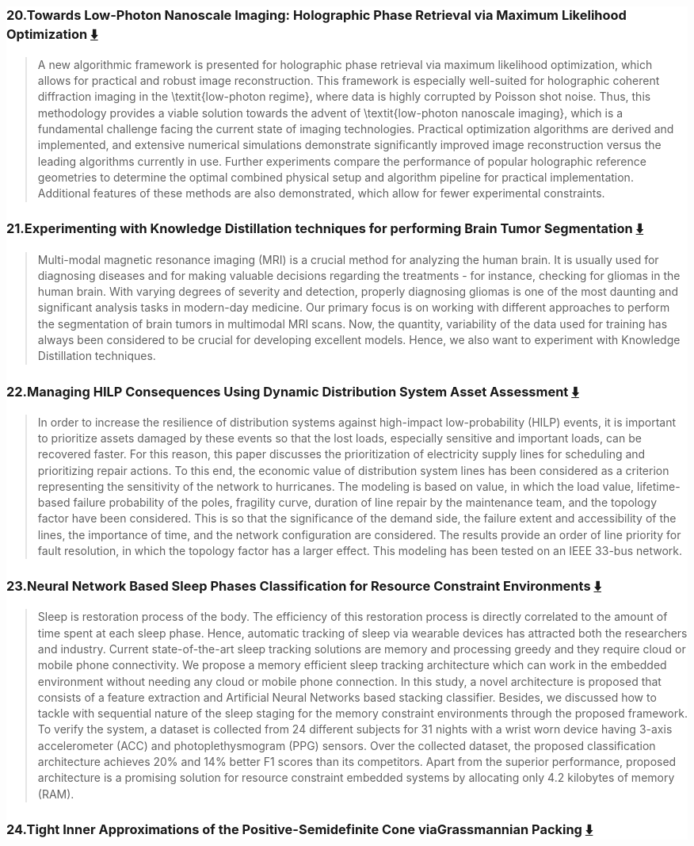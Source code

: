 ### 20.Towards Low-Photon Nanoscale Imaging: Holographic Phase Retrieval via Maximum Likelihood Optimization  [ :arrow_down: ](https://arxiv.org/pdf/2105.11512.pdf)
>  A new algorithmic framework is presented for holographic phase retrieval via maximum likelihood optimization, which allows for practical and robust image reconstruction. This framework is especially well-suited for holographic coherent diffraction imaging in the \textit{low-photon regime}, where data is highly corrupted by Poisson shot noise. Thus, this methodology provides a viable solution towards the advent of \textit{low-photon nanoscale imaging}, which is a fundamental challenge facing the current state of imaging technologies. Practical optimization algorithms are derived and implemented, and extensive numerical simulations demonstrate significantly improved image reconstruction versus the leading algorithms currently in use. Further experiments compare the performance of popular holographic reference geometries to determine the optimal combined physical setup and algorithm pipeline for practical implementation. Additional features of these methods are also demonstrated, which allow for fewer experimental constraints.      
### 21.Experimenting with Knowledge Distillation techniques for performing Brain Tumor Segmentation  [ :arrow_down: ](https://arxiv.org/pdf/2105.11486.pdf)
>  Multi-modal magnetic resonance imaging (MRI) is a crucial method for analyzing the human brain. It is usually used for diagnosing diseases and for making valuable decisions regarding the treatments - for instance, checking for gliomas in the human brain. With varying degrees of severity and detection, properly diagnosing gliomas is one of the most daunting and significant analysis tasks in modern-day medicine. Our primary focus is on working with different approaches to perform the segmentation of brain tumors in multimodal MRI scans. Now, the quantity, variability of the data used for training has always been considered to be crucial for developing excellent models. Hence, we also want to experiment with Knowledge Distillation techniques.      
### 22.Managing HILP Consequences Using Dynamic Distribution System Asset Assessment  [ :arrow_down: ](https://arxiv.org/pdf/2105.11455.pdf)
>  In order to increase the resilience of distribution systems against high-impact low-probability (HILP) events, it is important to prioritize assets damaged by these events so that the lost loads, especially sensitive and important loads, can be recovered faster. For this reason, this paper discusses the prioritization of electricity supply lines for scheduling and prioritizing repair actions. To this end, the economic value of distribution system lines has been considered as a criterion representing the sensitivity of the network to hurricanes. The modeling is based on value, in which the load value, lifetime-based failure probability of the poles, fragility curve, duration of line repair by the maintenance team, and the topology factor have been considered. This is so that the significance of the demand side, the failure extent and accessibility of the lines, the importance of time, and the network configuration are considered. The results provide an order of line priority for fault resolution, in which the topology factor has a larger effect. This modeling has been tested on an IEEE 33-bus network.      
### 23.Neural Network Based Sleep Phases Classification for Resource Constraint Environments  [ :arrow_down: ](https://arxiv.org/pdf/2105.11452.pdf)
>  Sleep is restoration process of the body. The efficiency of this restoration process is directly correlated to the amount of time spent at each sleep phase. Hence, automatic tracking of sleep via wearable devices has attracted both the researchers and industry. Current state-of-the-art sleep tracking solutions are memory and processing greedy and they require cloud or mobile phone connectivity. We propose a memory efficient sleep tracking architecture which can work in the embedded environment without needing any cloud or mobile phone connection. In this study, a novel architecture is proposed that consists of a feature extraction and Artificial Neural Networks based stacking classifier. Besides, we discussed how to tackle with sequential nature of the sleep staging for the memory constraint environments through the proposed framework. To verify the system, a dataset is collected from 24 different subjects for 31 nights with a wrist worn device having 3-axis accelerometer (ACC) and photoplethysmogram (PPG) sensors. Over the collected dataset, the proposed classification architecture achieves 20\% and 14\% better F1 scores than its competitors. Apart from the superior performance, proposed architecture is a promising solution for resource constraint embedded systems by allocating only 4.2 kilobytes of memory (RAM).      
### 24.Tight Inner Approximations of the Positive-Semidefinite Cone viaGrassmannian Packing  [ :arrow_down: ](https://arxiv.org/pdf/2105.12021.pdf)